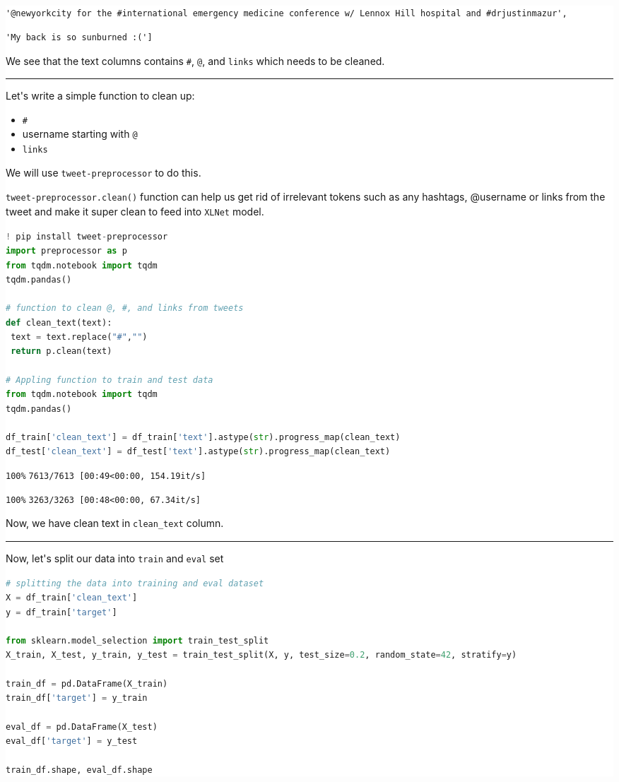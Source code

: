  `'@newyorkcity for the #international emergency medicine conference w/ Lennox Hill hospital and #drjustinmazur',`

 `'My back is so sunburned :(']`

 We see that the text columns contains `#`, `@`, and `links` which needs to be cleaned.
 ***
 Let's write a simple function to clean up:
  - `#`
  - username starting with `@`
  - `links`

We will use `tweet-preprocessor` to do this. 

`tweet-preprocessor.clean()` function can help us get rid of irrelevant tokens such as any hashtags, @username or links from the tweet and make it super clean to feed into `XLNet` model.
 ```python
! pip install tweet-preprocessor
import preprocessor as p
from tqdm.notebook import tqdm
tqdm.pandas()

# function to clean @, #, and links from tweets
def clean_text(text):
  text = text.replace("#","")
  return p.clean(text)

# Appling function to train and test data
from tqdm.notebook import tqdm
tqdm.pandas()

df_train['clean_text'] = df_train['text'].astype(str).progress_map(clean_text)
df_test['clean_text'] = df_test['text'].astype(str).progress_map(clean_text)

```
`100%`
`7613/7613 [00:49<00:00, 154.19it/s]`

`100%`
`3263/3263 [00:48<00:00, 67.34it/s]`

Now, we have clean text in `clean_text` column.
***
Now, let's split our data into `train` and `eval` set

```python
# splitting the data into training and eval dataset
X = df_train['clean_text']
y = df_train['target']

from sklearn.model_selection import train_test_split
X_train, X_test, y_train, y_test = train_test_split(X, y, test_size=0.2, random_state=42, stratify=y)

train_df = pd.DataFrame(X_train)
train_df['target'] = y_train

eval_df = pd.DataFrame(X_test)
eval_df['target'] = y_test

train_df.shape, eval_df.shape

```
